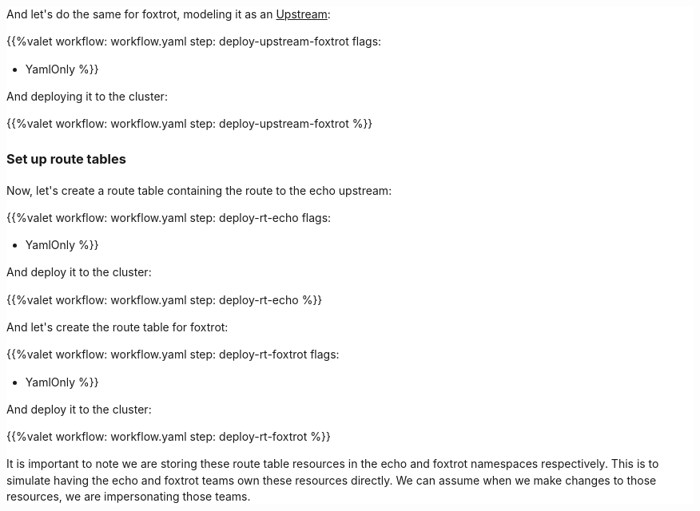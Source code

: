And let's do the same for foxtrot, modeling it as an [Upstream](https://docs.solo.io/gloo/latest/introduction/architecture/concepts/#upstreams):

{{%valet 
workflow: workflow.yaml
step: deploy-upstream-foxtrot
flags:
  - YamlOnly
%}}

And deploying it to the cluster:

{{%valet 
workflow: workflow.yaml
step: deploy-upstream-foxtrot
%}}

### Set up route tables

Now, let's create a route table containing the route to the echo upstream: 

{{%valet 
workflow: workflow.yaml
step: deploy-rt-echo
flags:
  - YamlOnly
%}}

And deploy it to the cluster:

{{%valet 
workflow: workflow.yaml
step: deploy-rt-echo
%}}

And let's create the route table for foxtrot:

{{%valet 
workflow: workflow.yaml
step: deploy-rt-foxtrot
flags:
  - YamlOnly
%}}

And deploy it to the cluster:

{{%valet 
workflow: workflow.yaml
step: deploy-rt-foxtrot
%}}

It is important to note we are storing these route table resources in the echo and foxtrot namespaces 
respectively. This is to simulate having the echo and foxtrot teams own these resources directly. We can 
assume when we make changes to those resources, we are impersonating those teams. 

